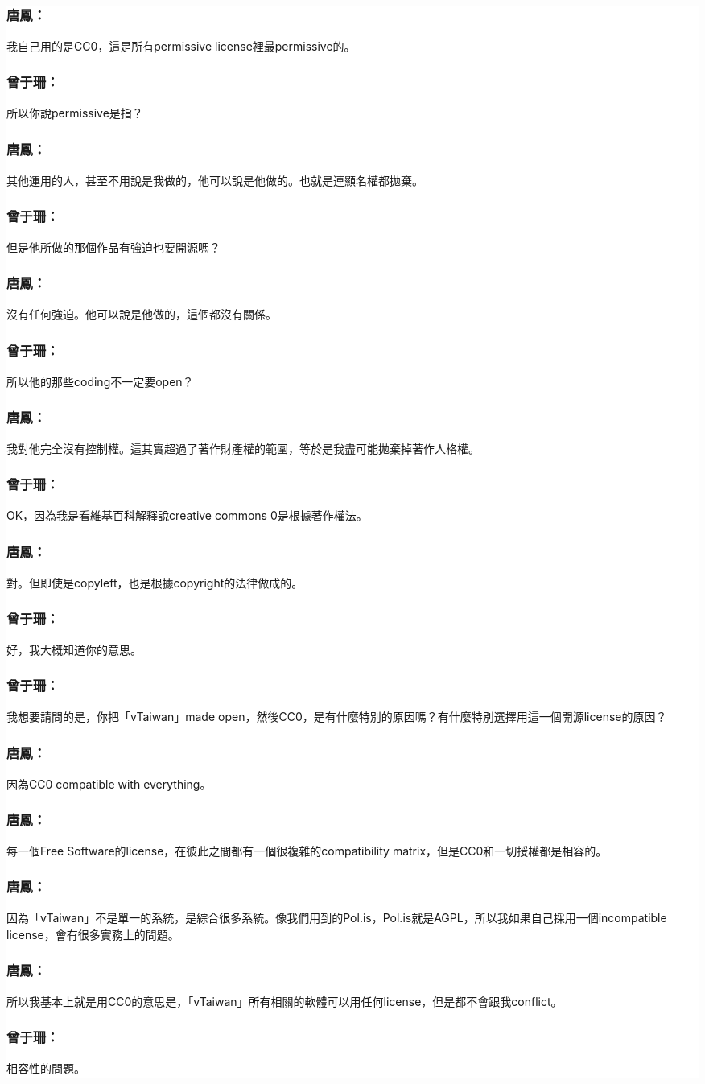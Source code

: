 ### 唐鳳：
我自己用的是CC0，這是所有permissive license裡最permissive的。

### 曾于珊：
所以你說permissive是指？

### 唐鳳：
其他運用的人，甚至不用說是我做的，他可以說是他做的。也就是連顯名權都拋棄。

### 曾于珊：
但是他所做的那個作品有強迫也要開源嗎？

### 唐鳳：
沒有任何強迫。他可以說是他做的，這個都沒有關係。

### 曾于珊：
所以他的那些coding不一定要open？

### 唐鳳：
我對他完全沒有控制權。這其實超過了著作財產權的範圍，等於是我盡可能拋棄掉著作人格權。

### 曾于珊：
OK，因為我是看維基百科解釋說creative commons 0是根據著作權法。

### 唐鳳：
對。但即使是copyleft，也是根據copyright的法律做成的。

### 曾于珊：
好，我大概知道你的意思。

### 曾于珊：
我想要請問的是，你把「vTaiwan」made open，然後CC0，是有什麼特別的原因嗎？有什麼特別選擇用這一個開源license的原因？

### 唐鳳：
因為CC0 compatible with everything。

### 唐鳳：
每一個Free Software的license，在彼此之間都有一個很複雜的compatibility matrix，但是CC0和一切授權都是相容的。

### 唐鳳：
因為「vTaiwan」不是單一的系統，是綜合很多系統。像我們用到的Pol.is，Pol.is就是AGPL，所以我如果自己採用一個incompatible license，會有很多實務上的問題。

### 唐鳳：
所以我基本上就是用CC0的意思是，「vTaiwan」所有相關的軟體可以用任何license，但是都不會跟我conflict。

### 曾于珊：
相容性的問題。
